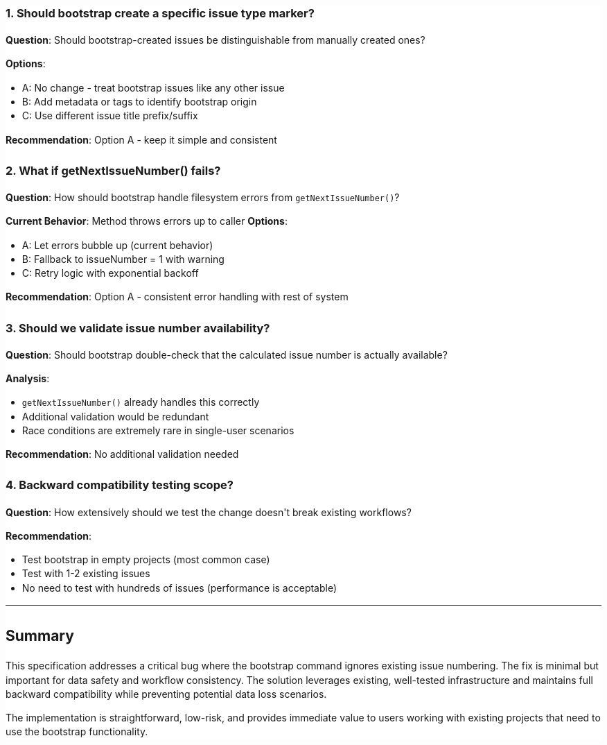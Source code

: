 ### 1. Should bootstrap create a specific issue type marker?
**Question**: Should bootstrap-created issues be distinguishable from manually created ones?

**Options**:
- A: No change - treat bootstrap issues like any other issue
- B: Add metadata or tags to identify bootstrap origin
- C: Use different issue title prefix/suffix

**Recommendation**: Option A - keep it simple and consistent

### 2. What if getNextIssueNumber() fails?
**Question**: How should bootstrap handle filesystem errors from `getNextIssueNumber()`?

**Current Behavior**: Method throws errors up to caller
**Options**:
- A: Let errors bubble up (current behavior)
- B: Fallback to issueNumber = 1 with warning
- C: Retry logic with exponential backoff

**Recommendation**: Option A - consistent error handling with rest of system

### 3. Should we validate issue number availability?
**Question**: Should bootstrap double-check that the calculated issue number is actually available?

**Analysis**: 
- `getNextIssueNumber()` already handles this correctly
- Additional validation would be redundant
- Race conditions are extremely rare in single-user scenarios

**Recommendation**: No additional validation needed

### 4. Backward compatibility testing scope?
**Question**: How extensively should we test the change doesn't break existing workflows?

**Recommendation**: 
- Test bootstrap in empty projects (most common case)
- Test with 1-2 existing issues
- No need to test with hundreds of issues (performance is acceptable)

---

## Summary

This specification addresses a critical bug where the bootstrap command ignores existing issue numbering. The fix is minimal but important for data safety and workflow consistency. The solution leverages existing, well-tested infrastructure and maintains full backward compatibility while preventing potential data loss scenarios.

The implementation is straightforward, low-risk, and provides immediate value to users working with existing projects that need to use the bootstrap functionality.